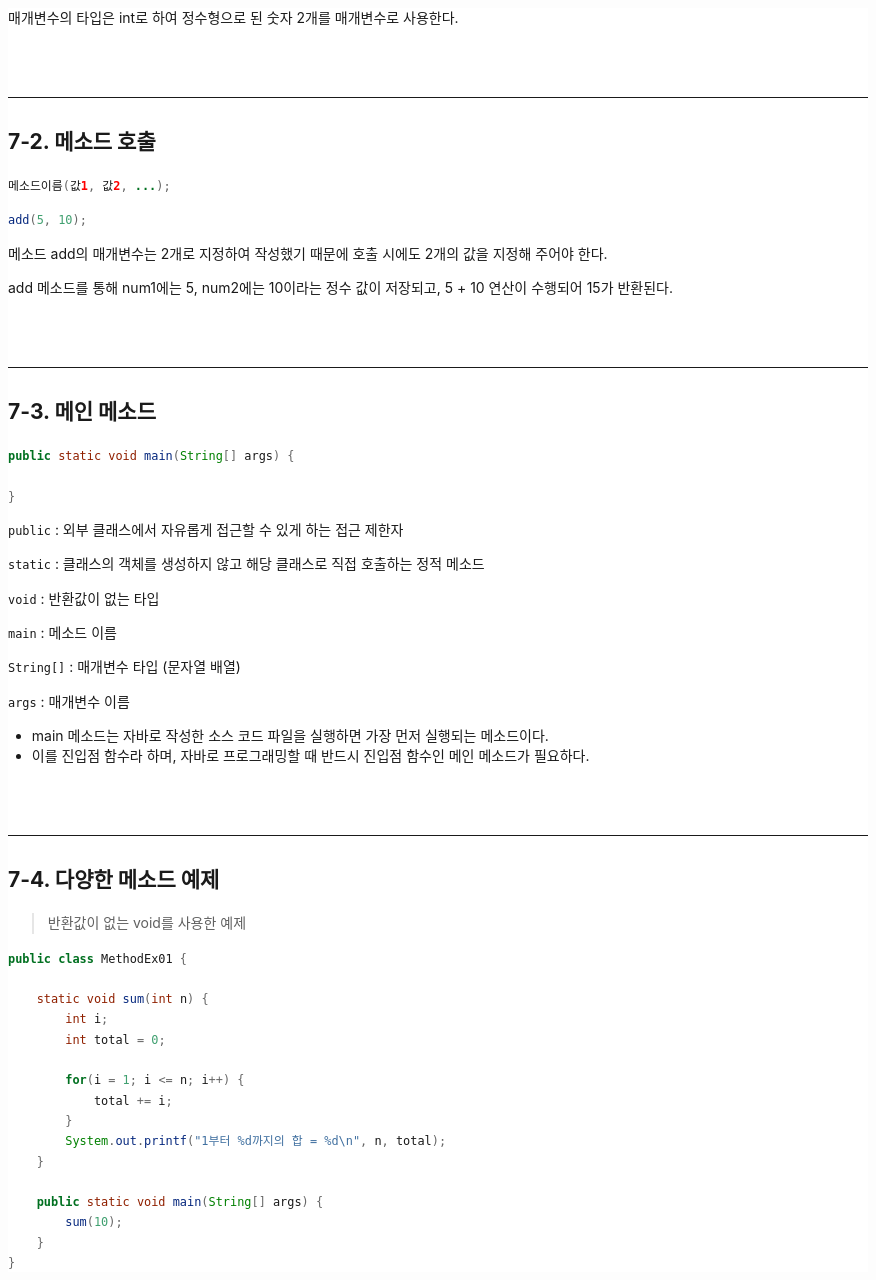 매개변수의 타입은 int로 하여 정수형으로 된 숫자 2개를 매개변수로 사용한다.

</br></br>

---

## 7-2. 메소드 호출

```java
메소드이름(값1, 값2, ...);
```
```java
add(5, 10);
```
메소드 add의 매개변수는 2개로 지정하여 작성했기 때문에 호출 시에도 2개의 값을 지정해 주어야 한다.

add 메소드를 통해 num1에는 5, num2에는 10이라는 정수 값이 저장되고, 5 + 10 연산이 수행되어 15가 반환된다.

</br></br>

---

## 7-3. 메인 메소드

```java
public static void main(String[] args) {

}
```

`public` : 외부 클래스에서 자유롭게 접근할 수 있게 하는 접근 제한자

`static` : 클래스의 객체를 생성하지 않고 해당 클래스로 직접 호출하는 정적 메소드

`void` : 반환값이 없는 타입

`main` : 메소드 이름

`String[]` : 매개변수 타입 (문자열 배열)

`args` : 매개변수 이름

- main 메소드는 자바로 작성한 소스 코드 파일을 실행하면 가장 먼저 실행되는 메소드이다.
- 이를 진입점 함수라 하며, 자바로 프로그래밍할 때 반드시 진입점 함수인 메인 메소드가 필요하다.

</br></br>

---

## 7-4. 다양한 메소드 예제

> 반환값이 없는 void를 사용한 예제

```java
public class MethodEx01 {

    static void sum(int n) {
        int i;
        int total = 0;
    
        for(i = 1; i <= n; i++) {
            total += i;
        }
        System.out.printf("1부터 %d까지의 합 = %d\n", n, total);
    }
    
    public static void main(String[] args) {
        sum(10);
    }
}
```